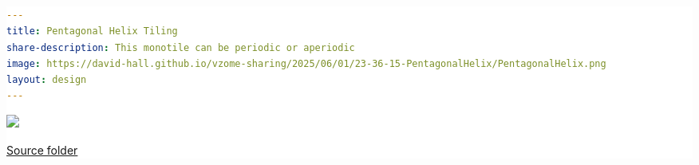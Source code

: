 ```yaml
---
title: Pentagonal Helix Tiling
share-description: This monotile can be periodic or aperiodic
image: https://david-hall.github.io/vzome-sharing/2025/06/01/23-36-15-PentagonalHelix/PentagonalHelix.png
layout: design
---
```


  
  
  <vzome-viewer style="width: 100%; height: 60dvh" 
        src="https://david-hall.github.io/vzome-sharing/2025/06/01/23-36-15-PentagonalHelix/PentagonalHelix.vZome" >
    <img  style="width: 100%"
        src="https://david-hall.github.io/vzome-sharing/2025/06/01/23-36-15-PentagonalHelix/PentagonalHelix.png" >
  </vzome-viewer>


[Source folder](<https://github.com/david-hall/vzome-sharing/tree/main/2025/06/01/23-36-15-PentagonalHelix/>)
